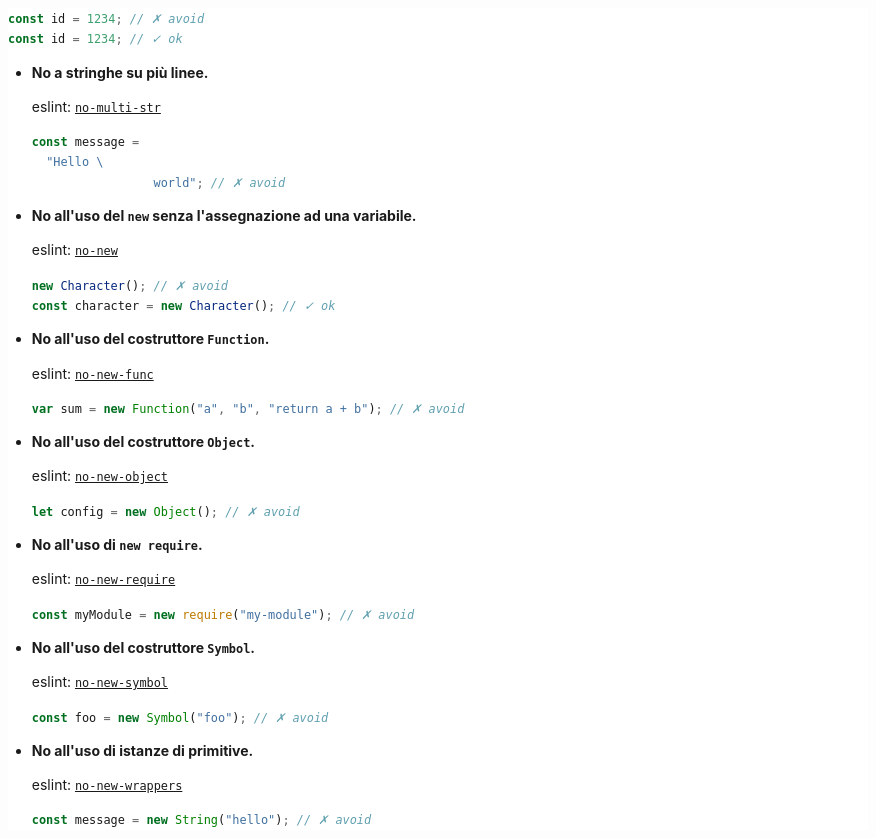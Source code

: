   ```js
  const id = 1234; // ✗ avoid
  const id = 1234; // ✓ ok
  ```

- **No a stringhe su più linee.**

  eslint: [`no-multi-str`](http://eslint.org/docs/rules/no-multi-str)

  ```js
  const message =
    "Hello \
                   world"; // ✗ avoid
  ```

- **No all'uso del `new` senza l'assegnazione ad una variabile.**

  eslint: [`no-new`](http://eslint.org/docs/rules/no-new)

  ```js
  new Character(); // ✗ avoid
  const character = new Character(); // ✓ ok
  ```

- **No all'uso del costruttore `Function`.**

  eslint: [`no-new-func`](http://eslint.org/docs/rules/no-new-func)

  ```js
  var sum = new Function("a", "b", "return a + b"); // ✗ avoid
  ```

- **No all'uso del costruttore `Object`.**

  eslint: [`no-new-object`](http://eslint.org/docs/rules/no-new-object)

  ```js
  let config = new Object(); // ✗ avoid
  ```

- **No all'uso di `new require`.**

  eslint: [`no-new-require`](http://eslint.org/docs/rules/no-new-require)

  ```js
  const myModule = new require("my-module"); // ✗ avoid
  ```

- **No all'uso del costruttore `Symbol`.**

  eslint: [`no-new-symbol`](http://eslint.org/docs/rules/no-new-symbol)

  ```js
  const foo = new Symbol("foo"); // ✗ avoid
  ```

- **No all'uso di istanze di primitive.**

  eslint: [`no-new-wrappers`](http://eslint.org/docs/rules/no-new-wrappers)

  ```js
  const message = new String("hello"); // ✗ avoid
  ```
